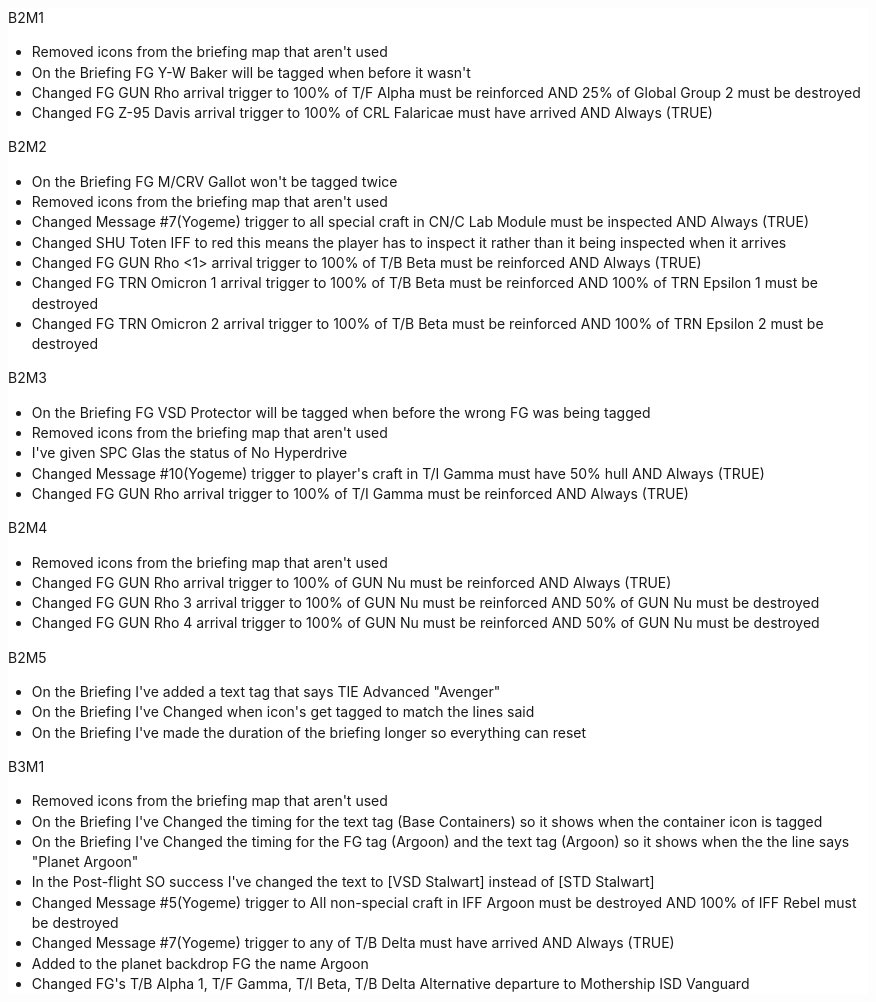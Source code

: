 B2M1

- Removed icons from the briefing map that aren't used
- On the Briefing FG Y-W Baker will be tagged when before it wasn't 
- Changed FG GUN Rho arrival trigger to 100% of T/F Alpha must be reinforced AND 25% of Global Group 2 must be destroyed
- Changed FG Z-95 Davis arrival trigger to 100% of CRL Falaricae must have arrived AND Always (TRUE)

B2M2

- On the Briefing FG M/CRV Gallot won't be tagged twice
- Removed icons from the briefing map that aren't used
- Changed Message #7(Yogeme) trigger to all special craft in CN/C Lab Module must be inspected AND Always (TRUE)
- Changed SHU Toten IFF to red this means the player has to inspect it rather than it being inspected when it arrives
- Changed FG GUN Rho <1> arrival trigger to 100% of T/B Beta must be reinforced AND Always (TRUE)
- Changed FG TRN Omicron 1 arrival trigger to 100% of T/B Beta must be reinforced AND 100% of TRN Epsilon 1 must be destroyed
- Changed FG TRN Omicron 2 arrival trigger to 100% of T/B Beta must be reinforced AND 100% of TRN Epsilon 2 must be destroyed

B2M3

- On the Briefing FG VSD Protector will be tagged when before the wrong FG was being tagged
- Removed icons from the briefing map that aren't used
- I've given SPC Glas the status of No Hyperdrive
- Changed Message #10(Yogeme) trigger to player's craft in T/I Gamma must have 50% hull AND Always (TRUE)
- Changed FG GUN Rho arrival trigger to 100% of T/I Gamma must be reinforced AND Always (TRUE)

B2M4

- Removed icons from the briefing map that aren't used
- Changed FG GUN Rho arrival trigger to 100% of GUN Nu must be reinforced AND Always (TRUE)
- Changed FG GUN Rho 3 arrival trigger to 100% of GUN Nu must be reinforced AND 50% of GUN Nu must be destroyed
- Changed FG GUN Rho 4 arrival trigger to 100% of GUN Nu must be reinforced AND 50% of GUN Nu must be destroyed

B2M5

- On the Briefing I've added a text tag that says TIE Advanced "Avenger"
- On the Briefing I've Changed when icon's get tagged to match the lines said
- On the Briefing I've made the duration of the briefing longer so everything can reset

B3M1

- Removed icons from the briefing map that aren't used
- On the Briefing I've Changed the timing for the text tag (Base Containers) so it shows when the container icon is tagged
- On the Briefing I've Changed the timing for the FG tag (Argoon) and the text tag (Argoon) so it shows when the the line says "Planet Argoon"
- In the Post-flight SO success I've changed the text to [VSD Stalwart] instead of [STD Stalwart]  
- Changed Message #5(Yogeme) trigger to All non-special craft in IFF Argoon must be destroyed AND 100% of IFF Rebel must be destroyed
- Changed Message #7(Yogeme) trigger to any of T/B Delta must have arrived AND Always (TRUE)
- Added to the planet backdrop FG the name Argoon
- Changed FG's T/B Alpha 1, T/F Gamma, T/I Beta, T/B Delta Alternative departure to Mothership ISD Vanguard
